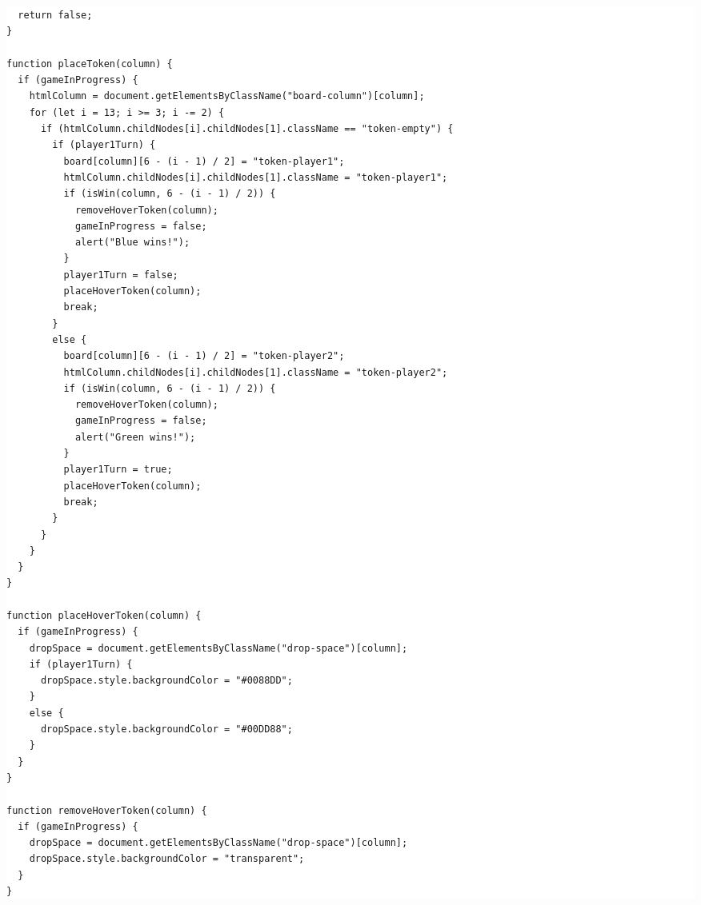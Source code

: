       return false;
    }

    function placeToken(column) {
      if (gameInProgress) {
        htmlColumn = document.getElementsByClassName("board-column")[column];
        for (let i = 13; i >= 3; i -= 2) {
          if (htmlColumn.childNodes[i].childNodes[1].className == "token-empty") {
            if (player1Turn) {
              board[column][6 - (i - 1) / 2] = "token-player1";
              htmlColumn.childNodes[i].childNodes[1].className = "token-player1";
              if (isWin(column, 6 - (i - 1) / 2)) {
                removeHoverToken(column);
                gameInProgress = false;
                alert("Blue wins!");
              }
              player1Turn = false;
              placeHoverToken(column);
              break;
            }
            else {
              board[column][6 - (i - 1) / 2] = "token-player2";
              htmlColumn.childNodes[i].childNodes[1].className = "token-player2";
              if (isWin(column, 6 - (i - 1) / 2)) {
                removeHoverToken(column);
                gameInProgress = false;
                alert("Green wins!");
              }
              player1Turn = true;
              placeHoverToken(column);
              break;
            }
          }
        }
      }
    }

    function placeHoverToken(column) {
      if (gameInProgress) {
        dropSpace = document.getElementsByClassName("drop-space")[column];
        if (player1Turn) {
          dropSpace.style.backgroundColor = "#0088DD";
        }
        else {
          dropSpace.style.backgroundColor = "#00DD88";
        }
      }
    }

    function removeHoverToken(column) {
      if (gameInProgress) {
        dropSpace = document.getElementsByClassName("drop-space")[column];
        dropSpace.style.backgroundColor = "transparent";
      }
    }
